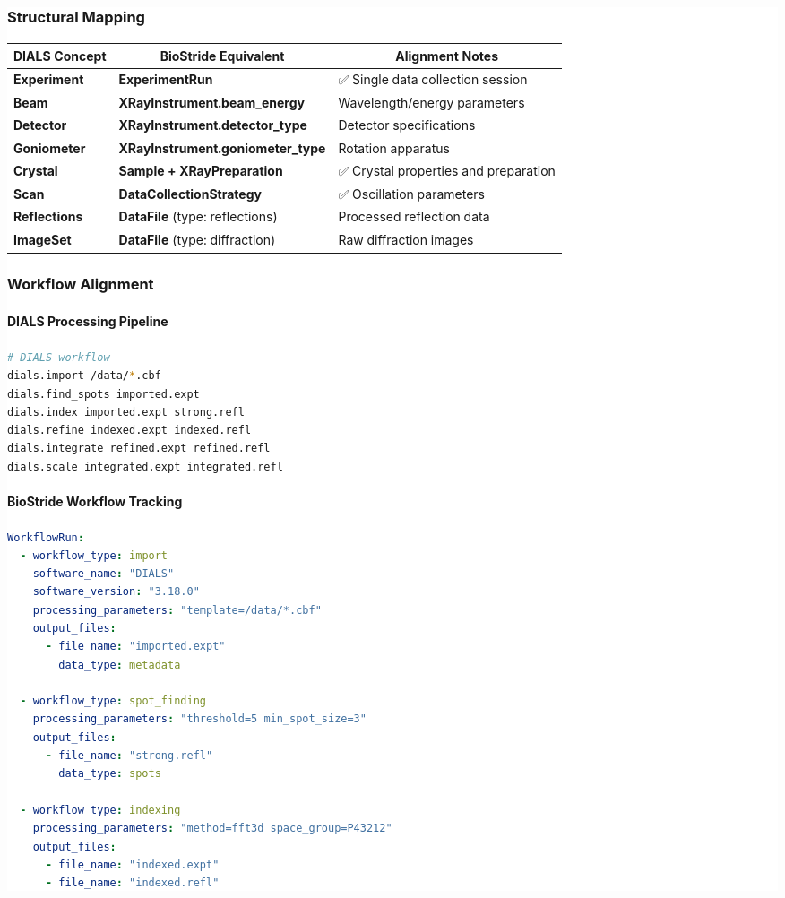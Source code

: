 ### Structural Mapping

| DIALS Concept | BioStride Equivalent | Alignment Notes |
|---------------|---------------------|-----------------|
| **Experiment** | **ExperimentRun** | ✅ Single data collection session |
| **Beam** | **XRayInstrument.beam_energy** | Wavelength/energy parameters |
| **Detector** | **XRayInstrument.detector_type** | Detector specifications |
| **Goniometer** | **XRayInstrument.goniometer_type** | Rotation apparatus |
| **Crystal** | **Sample + XRayPreparation** | ✅ Crystal properties and preparation |
| **Scan** | **DataCollectionStrategy** | ✅ Oscillation parameters |
| **Reflections** | **DataFile** (type: reflections) | Processed reflection data |
| **ImageSet** | **DataFile** (type: diffraction) | Raw diffraction images |

### Workflow Alignment

#### DIALS Processing Pipeline

```bash
# DIALS workflow
dials.import /data/*.cbf
dials.find_spots imported.expt
dials.index imported.expt strong.refl
dials.refine indexed.expt indexed.refl
dials.integrate refined.expt refined.refl
dials.scale integrated.expt integrated.refl
```

#### BioStride Workflow Tracking

```yaml
WorkflowRun:
  - workflow_type: import
    software_name: "DIALS"
    software_version: "3.18.0"
    processing_parameters: "template=/data/*.cbf"
    output_files:
      - file_name: "imported.expt"
        data_type: metadata
        
  - workflow_type: spot_finding
    processing_parameters: "threshold=5 min_spot_size=3"
    output_files:
      - file_name: "strong.refl"
        data_type: spots
        
  - workflow_type: indexing
    processing_parameters: "method=fft3d space_group=P43212"
    output_files:
      - file_name: "indexed.expt"
      - file_name: "indexed.refl"
```
